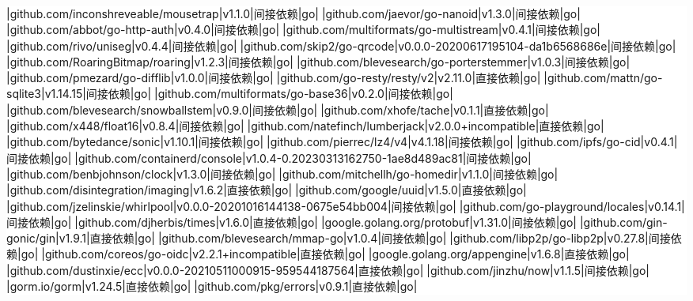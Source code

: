 |github.com/inconshreveable/mousetrap|v1.1.0|间接依赖|go|
|github.com/jaevor/go-nanoid|v1.3.0|间接依赖|go|
|github.com/abbot/go-http-auth|v0.4.0|间接依赖|go|
|github.com/multiformats/go-multistream|v0.4.1|间接依赖|go|
|github.com/rivo/uniseg|v0.4.4|间接依赖|go|
|github.com/skip2/go-qrcode|v0.0.0-20200617195104-da1b6568686e|间接依赖|go|
|github.com/RoaringBitmap/roaring|v1.2.3|间接依赖|go|
|github.com/blevesearch/go-porterstemmer|v1.0.3|间接依赖|go|
|github.com/pmezard/go-difflib|v1.0.0|间接依赖|go|
|github.com/go-resty/resty/v2|v2.11.0|直接依赖|go|
|github.com/mattn/go-sqlite3|v1.14.15|间接依赖|go|
|github.com/multiformats/go-base36|v0.2.0|间接依赖|go|
|github.com/blevesearch/snowballstem|v0.9.0|间接依赖|go|
|github.com/xhofe/tache|v0.1.1|直接依赖|go|
|github.com/x448/float16|v0.8.4|间接依赖|go|
|github.com/natefinch/lumberjack|v2.0.0+incompatible|直接依赖|go|
|github.com/bytedance/sonic|v1.10.1|间接依赖|go|
|github.com/pierrec/lz4/v4|v4.1.18|间接依赖|go|
|github.com/ipfs/go-cid|v0.4.1|间接依赖|go|
|github.com/containerd/console|v1.0.4-0.20230313162750-1ae8d489ac81|间接依赖|go|
|github.com/benbjohnson/clock|v1.3.0|间接依赖|go|
|github.com/mitchellh/go-homedir|v1.1.0|间接依赖|go|
|github.com/disintegration/imaging|v1.6.2|直接依赖|go|
|github.com/google/uuid|v1.5.0|直接依赖|go|
|github.com/jzelinskie/whirlpool|v0.0.0-20201016144138-0675e54bb004|间接依赖|go|
|github.com/go-playground/locales|v0.14.1|间接依赖|go|
|github.com/djherbis/times|v1.6.0|直接依赖|go|
|google.golang.org/protobuf|v1.31.0|间接依赖|go|
|github.com/gin-gonic/gin|v1.9.1|直接依赖|go|
|github.com/blevesearch/mmap-go|v1.0.4|间接依赖|go|
|github.com/libp2p/go-libp2p|v0.27.8|间接依赖|go|
|github.com/coreos/go-oidc|v2.2.1+incompatible|直接依赖|go|
|google.golang.org/appengine|v1.6.8|直接依赖|go|
|github.com/dustinxie/ecc|v0.0.0-20210511000915-959544187564|直接依赖|go|
|github.com/jinzhu/now|v1.1.5|间接依赖|go|
|gorm.io/gorm|v1.24.5|直接依赖|go|
|github.com/pkg/errors|v0.9.1|直接依赖|go|